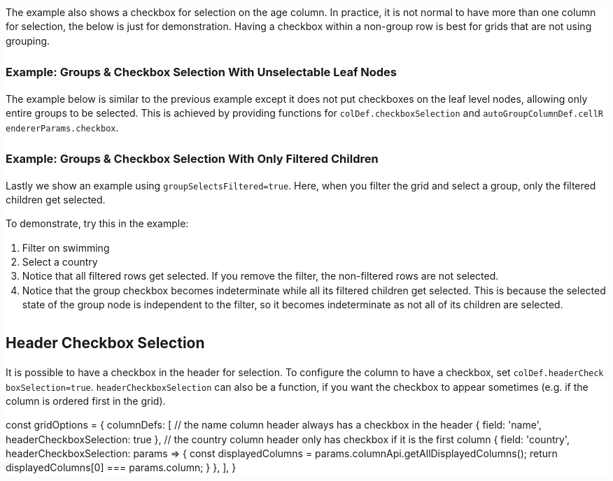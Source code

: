 The example also shows a checkbox for selection on the age column. In practice, it is not normal to have more than one column for selection, the below is just for demonstration. Having a checkbox within a non-group row is best for grids that are not using grouping.

<grid-example title='Groups & Checkbox Selection' name='group-selection' type='generated' options='{ "enterprise": true, "modules": ["clientside", "rowgrouping", "menu", "columnpanel"] }'></grid-example>

### Example: Groups & Checkbox Selection With Unselectable Leaf Nodes

The example below is similar to the previous example except it does not put checkboxes on the leaf level nodes, allowing only entire groups to be selected. This is achieved by providing functions for `colDef.checkboxSelection` and `autoGroupColumnDef.cellRendererParams.checkbox`.

<grid-example title='Groups & Checkbox Selection With Unselectable Leaf Nodes' name='selection-checkbox' type='generated' options='{ "enterprise": true, "modules": ["clientside", "rowgrouping", "menu", "columnpanel"] }'></grid-example>

### Example: Groups & Checkbox Selection With Only Filtered Children

Lastly we show an example using `groupSelectsFiltered=true`. Here, when you filter the grid and select a group, only the filtered children get selected.

To demonstrate, try this in the example:

1. Filter on swimming
1. Select a country
1. Notice that all filtered rows get selected. If you remove the filter, the non-filtered rows are not selected.
1. Notice that the group checkbox becomes indeterminate while all its filtered children get selected. This is because the selected state of the group node is independent to the filter, so it becomes indeterminate as not all of its children are selected.

<grid-example title='Groups & Checkbox Selection With Only Filtered Children' name='selection-checkbox-filtered' type='generated' options='{ "enterprise": true, "exampleHeight": 590, "modules": ["clientside", "rowgrouping", "setfilter", "menu", "columnpanel"] }'></grid-example>

## Header Checkbox Selection

It is possible to have a checkbox in the header for selection. To configure the column to have a checkbox, set `colDef.headerCheckboxSelection=true`. `headerCheckboxSelection` can also be a function, if you want the checkbox to appear sometimes (e.g. if the column is ordered first in the grid).

<api-documentation source='column-properties/properties.json' section='header' names='["headerCheckboxSelection"]'></api-documentation>

<snippet>
const gridOptions = {
    columnDefs: [
        // the name column header always has a checkbox in the header
        {
            field: 'name',
            headerCheckboxSelection: true
        },
        // the country column header only has checkbox if it is the first column
        {
            field: 'country',
            headerCheckboxSelection: params => {
                const displayedColumns = params.columnApi.getAllDisplayedColumns();
                return displayedColumns[0] === params.column;
            }
        },
    ],
}
</snippet>
